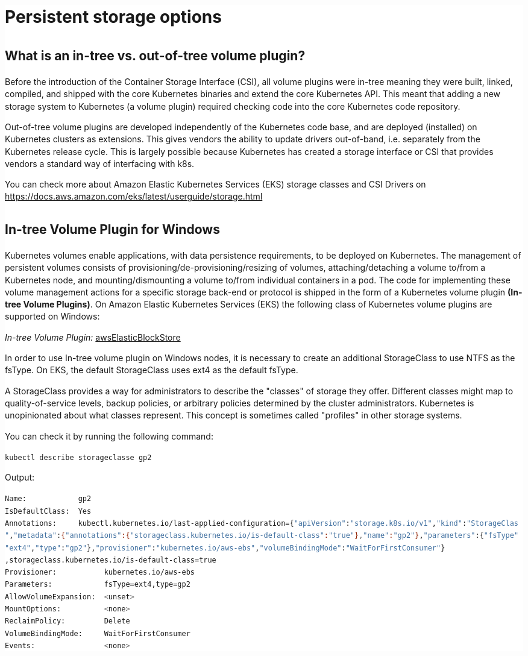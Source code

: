 # Persistent storage options

## What is an in-tree vs. out-of-tree volume plugin?

Before the introduction of the Container Storage Interface (CSI), all volume plugins were in-tree meaning they were built, linked, compiled, and shipped with the core Kubernetes binaries and extend the core Kubernetes API. This meant that adding a new storage system to Kubernetes (a volume plugin) required checking code into the core Kubernetes code repository.

Out-of-tree volume plugins are developed independently of the Kubernetes code base, and are deployed (installed) on Kubernetes clusters as extensions. This gives vendors the ability to update drivers out-of-band, i.e. separately from the Kubernetes release cycle. This is largely possible because Kubernetes has created a storage interface or CSI that provides vendors a standard way of interfacing with k8s. 

You can check more about Amazon Elastic Kubernetes Services (EKS) storage classes and CSI Drivers on https://docs.aws.amazon.com/eks/latest/userguide/storage.html

## In-tree Volume Plugin for Windows 
Kubernetes volumes enable applications, with data persistence requirements, to be deployed on Kubernetes. The management of persistent volumes consists of provisioning/de-provisioning/resizing of volumes, attaching/detaching a volume to/from a Kubernetes node, and mounting/dismounting a volume to/from individual containers in a pod. The code for implementing these volume management actions for a specific storage back-end or protocol is shipped in the form of a Kubernetes volume plugin **(In-tree Volume Plugins)**. On Amazon Elastic Kubernetes Services (EKS) the following class of Kubernetes volume plugins are supported on Windows:

*In-tree Volume Plugin:* [awsElasticBlockStore](https://kubernetes.io/docs/concepts/storage/volumes/#awselasticblockstore)

In order to use In-tree volume plugin on Windows nodes, it is necessary to create an additional StorageClass to use NTFS as the fsType. On EKS, the default StorageClass uses ext4 as the default fsType. 

A StorageClass provides a way for administrators to describe the "classes" of storage they offer. Different classes might map to quality-of-service levels, backup policies, or arbitrary policies determined by the cluster administrators. Kubernetes is unopinionated about what classes represent. This concept is sometimes called "profiles" in other storage systems.

You can check it by running the following command:

```bash
kubectl describe storageclasse gp2
```

Output:

```bash
Name:            gp2
IsDefaultClass:  Yes
Annotations:     kubectl.kubernetes.io/last-applied-configuration={"apiVersion":"storage.k8s.io/v1","kind":"StorageClas
","metadata":{"annotations":{"storageclass.kubernetes.io/is-default-class":"true"},"name":"gp2"},"parameters":{"fsType"
"ext4","type":"gp2"},"provisioner":"kubernetes.io/aws-ebs","volumeBindingMode":"WaitForFirstConsumer"}
,storageclass.kubernetes.io/is-default-class=true
Provisioner:           kubernetes.io/aws-ebs
Parameters:            fsType=ext4,type=gp2
AllowVolumeExpansion:  <unset>
MountOptions:          <none>
ReclaimPolicy:         Delete
VolumeBindingMode:     WaitForFirstConsumer
Events:                <none>
```
